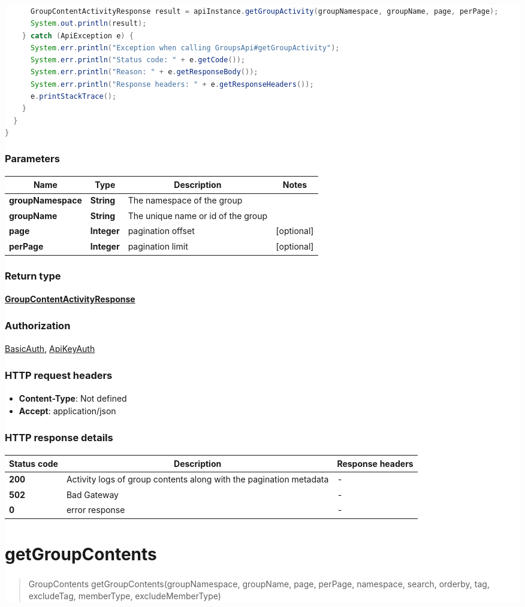 ```java
      GroupContentActivityResponse result = apiInstance.getGroupActivity(groupNamespace, groupName, page, perPage);
      System.out.println(result);
    } catch (ApiException e) {
      System.err.println("Exception when calling GroupsApi#getGroupActivity");
      System.err.println("Status code: " + e.getCode());
      System.err.println("Reason: " + e.getResponseBody());
      System.err.println("Response headers: " + e.getResponseHeaders());
      e.printStackTrace();
    }
  }
}
```

### Parameters

| Name | Type | Description  | Notes |
|------------- | ------------- | ------------- | -------------|
| **groupNamespace** | **String**| The namespace of the group | |
| **groupName** | **String**| The unique name or id of the group | |
| **page** | **Integer**| pagination offset | [optional] |
| **perPage** | **Integer**| pagination limit | [optional] |

### Return type

[**GroupContentActivityResponse**](GroupContentActivityResponse.md)

### Authorization

[BasicAuth](../README.md#BasicAuth), [ApiKeyAuth](../README.md#ApiKeyAuth)

### HTTP request headers

 - **Content-Type**: Not defined
 - **Accept**: application/json

### HTTP response details
| Status code | Description | Response headers |
|-------------|-------------|------------------|
| **200** | Activity logs of group contents along with the pagination metadata |  -  |
| **502** | Bad Gateway |  -  |
| **0** | error response |  -  |

<a id="getGroupContents"></a>
# **getGroupContents**
> GroupContents getGroupContents(groupNamespace, groupName, page, perPage, namespace, search, orderby, tag, excludeTag, memberType, excludeMemberType)
